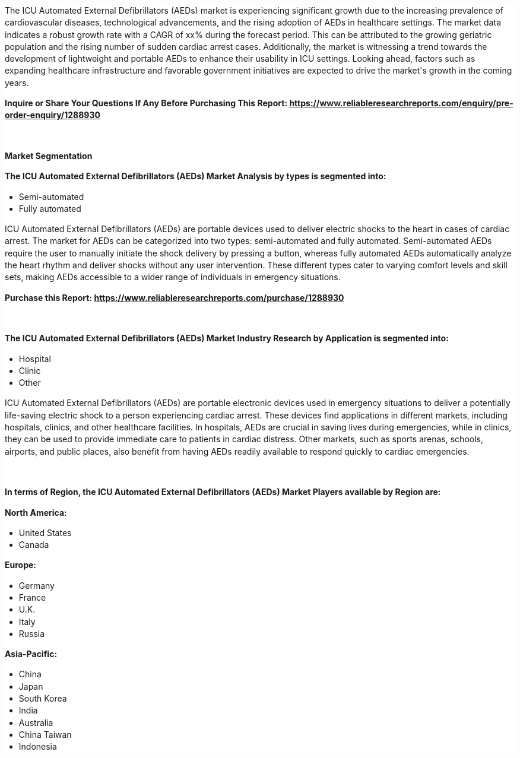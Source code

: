 <p><p>The ICU Automated External Defibrillators (AEDs) market is experiencing significant growth due to the increasing prevalence of cardiovascular diseases, technological advancements, and the rising adoption of AEDs in healthcare settings. The market data indicates a robust growth rate with a CAGR of xx% during the forecast period. This can be attributed to the growing geriatric population and the rising number of sudden cardiac arrest cases. Additionally, the market is witnessing a trend towards the development of lightweight and portable AEDs to enhance their usability in ICU settings. Looking ahead, factors such as expanding healthcare infrastructure and favorable government initiatives are expected to drive the market's growth in the coming years.</p></p>
<p><strong>Inquire or Share Your Questions If Any Before Purchasing This Report: <a href="https://www.reliableresearchreports.com/enquiry/pre-order-enquiry/1288930">https://www.reliableresearchreports.com/enquiry/pre-order-enquiry/1288930</a></strong></p>
<p>&nbsp;</p>
<p><strong>Market Segmentation</strong></p>
<p><strong>The ICU Automated External Defibrillators (AEDs) Market Analysis by types is segmented into:</strong></p>
<p><ul><li>Semi-automated</li><li>Fully automated</li></ul></p>
<p><p>ICU Automated External Defibrillators (AEDs) are portable devices used to deliver electric shocks to the heart in cases of cardiac arrest. The market for AEDs can be categorized into two types: semi-automated and fully automated. Semi-automated AEDs require the user to manually initiate the shock delivery by pressing a button, whereas fully automated AEDs automatically analyze the heart rhythm and deliver shocks without any user intervention. These different types cater to varying comfort levels and skill sets, making AEDs accessible to a wider range of individuals in emergency situations.</p></p>
<p><strong>Purchase this Report:&nbsp;<a href="https://www.reliableresearchreports.com/purchase/1288930">https://www.reliableresearchreports.com/purchase/1288930</a></strong></p>
<p>&nbsp;</p>
<p><strong>The ICU Automated External Defibrillators (AEDs) Market Industry Research by Application is segmented into:</strong></p>
<p><ul><li>Hospital</li><li>Clinic</li><li>Other</li></ul></p>
<p><p>ICU Automated External Defibrillators (AEDs) are portable electronic devices used in emergency situations to deliver a potentially life-saving electric shock to a person experiencing cardiac arrest. These devices find applications in different markets, including hospitals, clinics, and other healthcare facilities. In hospitals, AEDs are crucial in saving lives during emergencies, while in clinics, they can be used to provide immediate care to patients in cardiac distress. Other markets, such as sports arenas, schools, airports, and public places, also benefit from having AEDs readily available to respond quickly to cardiac emergencies.</p></p>
<p>&nbsp;</p>
<p><strong>In terms of Region, the ICU Automated External Defibrillators (AEDs) Market Players available by Region are:</strong></p>
<p>
    <p> <strong> North America: </strong>
        <ul>
            <li>United States</li>
            <li>Canada</li>
        </ul>
        </p> 
    <p> <strong> Europe: </strong>
        <ul>
            <li>Germany</li>
            <li>France</li>
            <li>U.K.</li>
            <li>Italy</li>
            <li>Russia</li>
        </ul>
        </p> 
    <p> <strong> Asia-Pacific: </strong>
        <ul>
            <li>China</li>
            <li>Japan</li>
            <li>South Korea</li>
            <li>India</li>
            <li>Australia</li>
            <li>China Taiwan</li>
            <li>Indonesia</li>